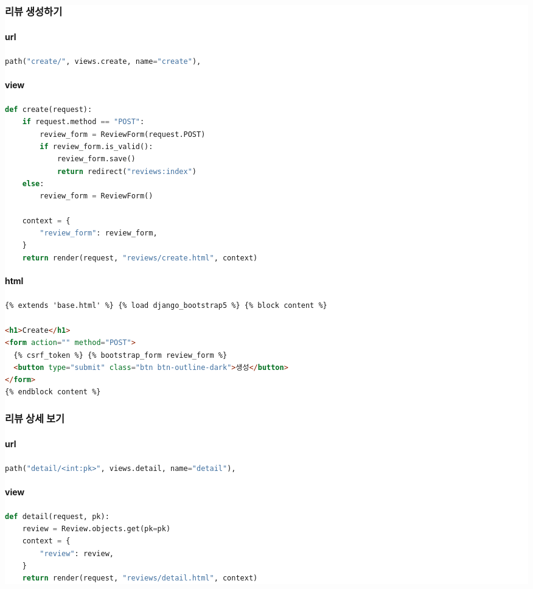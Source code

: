 ### 리뷰 생성하기

#### url

```python
path("create/", views.create, name="create"),
```

#### view

```python
def create(request):
    if request.method == "POST":
        review_form = ReviewForm(request.POST)
        if review_form.is_valid():
            review_form.save()
            return redirect("reviews:index")
    else:
        review_form = ReviewForm()

    context = {
        "review_form": review_form,
    }
    return render(request, "reviews/create.html", context)
```

#### html

```html
{% extends 'base.html' %} {% load django_bootstrap5 %} {% block content %}

<h1>Create</h1>
<form action="" method="POST">
  {% csrf_token %} {% bootstrap_form review_form %}
  <button type="submit" class="btn btn-outline-dark">생성</button>
</form>
{% endblock content %}
```

### 리뷰 상세 보기

#### url

```python
path("detail/<int:pk>", views.detail, name="detail"),
```

#### view

```python
def detail(request, pk):
    review = Review.objects.get(pk=pk)
    context = {
        "review": review,
    }
    return render(request, "reviews/detail.html", context)
```
